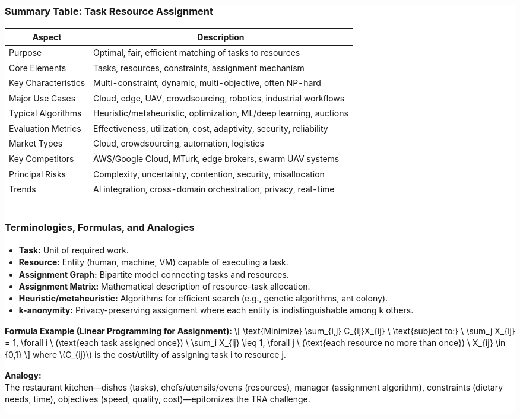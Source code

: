 
### Summary Table: Task Resource Assignment

| Aspect              | Description                                                         |
|---------------------|---------------------------------------------------------------------|
| Purpose             | Optimal, fair, efficient matching of tasks to resources             |
| Core Elements       | Tasks, resources, constraints, assignment mechanism                 |
| Key Characteristics | Multi-constraint, dynamic, multi-objective, often NP-hard           |
| Major Use Cases     | Cloud, edge, UAV, crowdsourcing, robotics, industrial workflows     |
| Typical Algorithms  | Heuristic/metaheuristic, optimization, ML/deep learning, auctions   |
| Evaluation Metrics  | Effectiveness, utilization, cost, adaptivity, security, reliability |
| Market Types        | Cloud, crowdsourcing, automation, logistics                         |
| Key Competitors     | AWS/Google Cloud, MTurk, edge brokers, swarm UAV systems            |
| Principal Risks     | Complexity, uncertainty, contention, security, misallocation        |
| Trends              | AI integration, cross-domain orchestration, privacy, real-time      |

---

### Terminologies, Formulas, and Analogies

- **Task:** Unit of required work.
- **Resource:** Entity (human, machine, VM) capable of executing a task.
- **Assignment Graph:** Bipartite model connecting tasks and resources.
- **Assignment Matrix:** Mathematical description of resource-task allocation.
- **Heuristic/metaheuristic:** Algorithms for efficient search (e.g., genetic algorithms, ant colony).
- **k-anonymity:** Privacy-preserving assignment where each entity is indistinguishable among k others.

**Formula Example (Linear Programming for Assignment):**
\\[
\text{Minimize} \sum_{i,j} C_{ij}X_{ij} \\
\text{subject to:} \\
\sum_j X_{ij} = 1, \forall i \ (\text{each task assigned once}) \\
\sum_i X_{ij} \leq 1, \forall j \ (\text{each resource no more than once}) \\
X_{ij} \in \{0,1\}
\\]
where \\(C_{ij}\\) is the cost/utility of assigning task i to resource j.

**Analogy:**  
The restaurant kitchen—dishes (tasks), chefs/utensils/ovens (resources), manager (assignment algorithm), constraints (dietary needs, time), objectives (speed, quality, cost)—epitomizes the TRA challenge.

---
